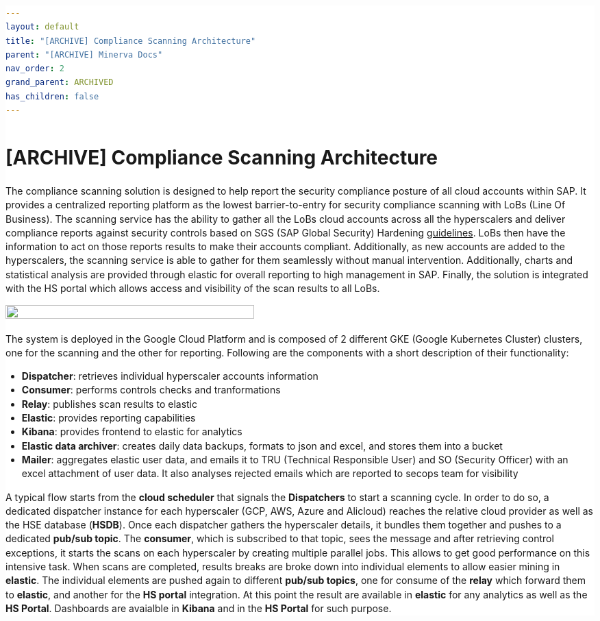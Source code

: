 ```yaml
---
layout: default
title: "[ARCHIVE] Compliance Scanning Architecture"
parent: "[ARCHIVE] Minerva Docs"
nav_order: 2
grand_parent: ARCHIVED
has_children: false
---
```


# [ARCHIVE] Compliance Scanning Architecture

The compliance scanning solution is designed to help report the security
compliance posture of all cloud accounts within SAP. It provides a centralized
reporting platform as the lowest barrier-to-entry for security compliance
scanning with LoBs (Line Of Business). The scanning service has the ability to
gather all the LoBs cloud accounts across all the hyperscalers and deliver
compliance reports against security controls based on SGS (SAP Global Security)
Hardening [guidelines](https://wiki.wdf.sap.corp/wiki/x/1CWZc). LoBs then have
the information to act on those reports results to make their accounts
compliant. Additionally, as new accounts are added to the hyperscalers, the
scanning service is able to gather for them seamlessly without manual
intervention. Additionally, charts and statistical analysis are provided through
elastic for overall reporting to high management in SAP. Finally, the solution
is integrated with the HS portal which allows access and visibility of the scan
results to all LoBs.

<img align="center" src="/assets/docs-images/solution_architecture/mcsec_compliance_framework_data_flows_noprocesses_v11.jpg" width="65%" height="65%">

The system is deployed in the Google Cloud Platform and is composed of 2
different GKE (Google Kubernetes Cluster) clusters, one for the scanning and the
other for reporting. Following are the components with a short description of
their functionality:

- **Dispatcher**: retrieves individual hyperscaler accounts information
- **Consumer**: performs controls checks and tranformations
- **Relay**: publishes scan results to elastic
- **Elastic**: provides reporting capabilities
- **Kibana**: provides frontend to elastic for analytics
- **Elastic data archiver**: creates daily data backups, formats to json and
  excel, and stores them into a bucket
- **Mailer**: aggregates elastic user data, and emails it to TRU (Technical
  Responsible User) and SO (Security Officer) with an excel attachment of user
  data. It also analyses rejected emails which are reported to secops team for
  visibility

A typical flow starts from the **cloud scheduler** that signals the
**Dispatchers** to start a scanning cycle. In order to do so, a dedicated
dispatcher instance for each hyperscaler (GCP, AWS, Azure and Alicloud) reaches
the relative cloud provider as well as the HSE database (**HSDB**). Once
each dispatcher gathers the hyperscaler details, it bundles them together and
pushes to a dedicated **pub/sub topic**. The **consumer**, which is subscribed
to that topic, sees the message and after retrieving control exceptions, it
starts the scans on each hyperscaler by creating multiple parallel jobs. This
allows to get good performance on this intensive task. When scans are completed,
results breaks are broke down into individual elements to allow easier mining in
**elastic**. The individual elements are pushed again to different **pub/sub
topics**, one for consume of the **relay** which forward them to **elastic**,
and another for the **HS portal** integration. At this point the result are
available in **elastic** for any analytics as well as the **HS
Portal**. Dashboards are avaialble in **Kibana** and in the **HS Portal** for
such purpose.

